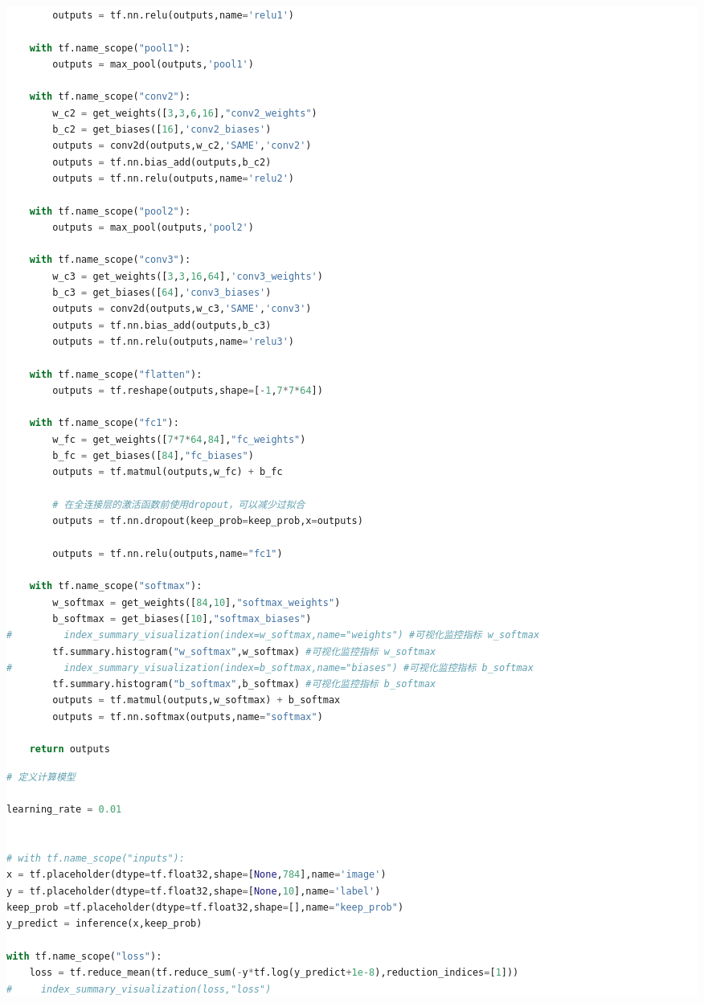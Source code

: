 ```python
        outputs = tf.nn.relu(outputs,name='relu1')
    
    with tf.name_scope("pool1"):
        outputs = max_pool(outputs,'pool1')
        
    with tf.name_scope("conv2"):
        w_c2 = get_weights([3,3,6,16],"conv2_weights")
        b_c2 = get_biases([16],'conv2_biases')
        outputs = conv2d(outputs,w_c2,'SAME','conv2')
        outputs = tf.nn.bias_add(outputs,b_c2)
        outputs = tf.nn.relu(outputs,name='relu2')

    with tf.name_scope("pool2"):
        outputs = max_pool(outputs,'pool2')
        
    with tf.name_scope("conv3"):
        w_c3 = get_weights([3,3,16,64],'conv3_weights')
        b_c3 = get_biases([64],'conv3_biases')
        outputs = conv2d(outputs,w_c3,'SAME','conv3')
        outputs = tf.nn.bias_add(outputs,b_c3)
        outputs = tf.nn.relu(outputs,name='relu3')

    with tf.name_scope("flatten"):
        outputs = tf.reshape(outputs,shape=[-1,7*7*64])
        
    with tf.name_scope("fc1"):
        w_fc = get_weights([7*7*64,84],"fc_weights")
        b_fc = get_biases([84],"fc_biases")
        outputs = tf.matmul(outputs,w_fc) + b_fc
        
        # 在全连接层的激活函数前使用dropout，可以减少过拟合
        outputs = tf.nn.dropout(keep_prob=keep_prob,x=outputs)
        
        outputs = tf.nn.relu(outputs,name="fc1")

    with tf.name_scope("softmax"):
        w_softmax = get_weights([84,10],"softmax_weights")
        b_softmax = get_biases([10],"softmax_biases")
#         index_summary_visualization(index=w_softmax,name="weights") #可视化监控指标 w_softmax
        tf.summary.histogram("w_softmax",w_softmax) #可视化监控指标 w_softmax
#         index_summary_visualization(index=b_softmax,name="biases") #可视化监控指标 b_softmax
        tf.summary.histogram("b_softmax",b_softmax) #可视化监控指标 b_softmax
        outputs = tf.matmul(outputs,w_softmax) + b_softmax
        outputs = tf.nn.softmax(outputs,name="softmax")
    
    return outputs
```


```python
# 定义计算模型

learning_rate = 0.01


# with tf.name_scope("inputs"):
x = tf.placeholder(dtype=tf.float32,shape=[None,784],name='image')
y = tf.placeholder(dtype=tf.float32,shape=[None,10],name='label')
keep_prob =tf.placeholder(dtype=tf.float32,shape=[],name="keep_prob")
y_predict = inference(x,keep_prob)

with tf.name_scope("loss"):
    loss = tf.reduce_mean(tf.reduce_sum(-y*tf.log(y_predict+1e-8),reduction_indices=[1]))
#     index_summary_visualization(loss,"loss")
```